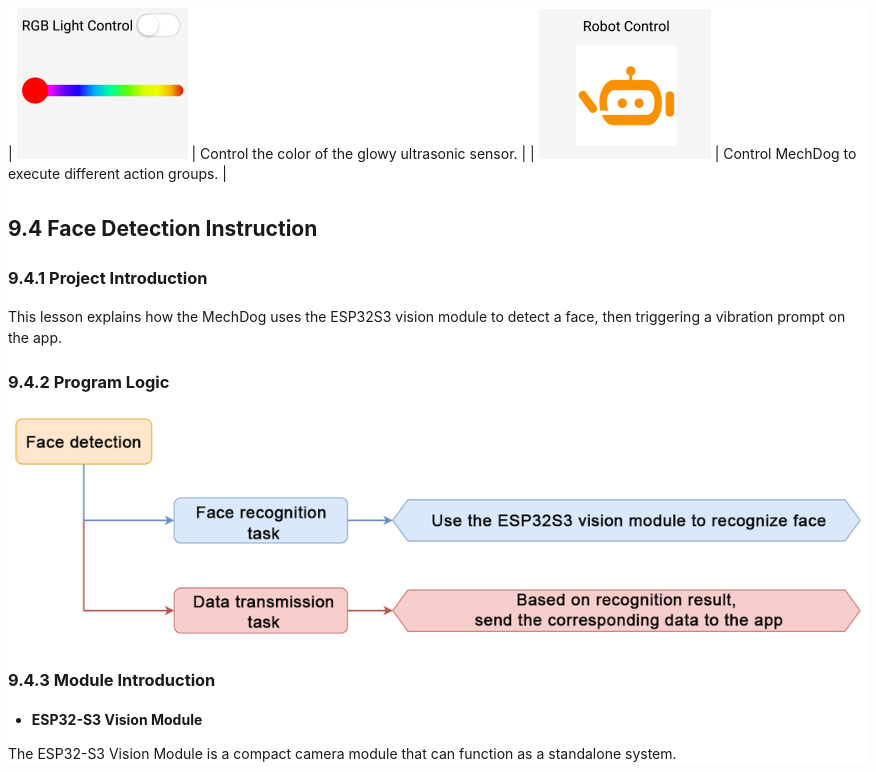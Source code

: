 | <img src="../_static/media/chapter_9/section_3/image12.png" class="common_img" /> | Control the color of the glowy ultrasonic sensor. |
| <img src="../_static/media/chapter_9/section_3/image13.png" class="common_img" /> | Control MechDog to execute different action groups. |

## 9.4 Face Detection Instruction

### 9.4.1 Project Introduction

This lesson explains how the MechDog uses the ESP32S3 vision module to detect a face, then triggering a vibration prompt on the app.

### 9.4.2 Program Logic

<img src="../_static/media/chapter_9/section_4/image2.png" class="common_img" />

### 9.4.3 Module Introduction

* **ESP32-S3 Vision Module**

The ESP32-S3 Vision Module is a compact camera module that can function as a standalone system.

